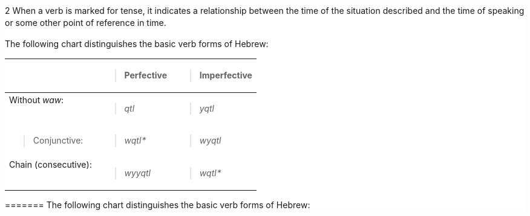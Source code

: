 2 When a verb is marked for tense, it indicates a relationship between
the time of the situation described and the time of speaking or some
other point of reference in time.

The following chart distinguishes the basic verb forms of Hebrew:

<table>
<thead>
<tr class="header">
<th></th>
<th><blockquote>
<p>Perfective</p>
</blockquote></th>
<th><blockquote>
<p>Imperfective</p>
</blockquote></th>
</tr>
</thead>
<tbody>
<tr class="odd">
<td>Without <em>waw</em>:</td>
<td><blockquote>
<p><em>qtl</em></p>
</blockquote></td>
<td><blockquote>
<p><em>yqtl</em></p>
</blockquote></td>
</tr>
<tr class="even">
<td><blockquote>
<p>Conjunctive:</p>
</blockquote></td>
<td><blockquote>
<p><em>wqtl*</em></p>
</blockquote></td>
<td><blockquote>
<p><em>wyqtl</em></p>
</blockquote></td>
</tr>
<tr class="odd">
<td>Chain (consecutive):</td>
<td><blockquote>
<p><em>wyyqtl</em></p>
</blockquote></td>
<td><blockquote>
<p><em>wqtl*</em></p>
</blockquote></td>
</tr>
</tbody>
</table>
=======
The following chart distinguishes the basic verb forms of Hebrew:
